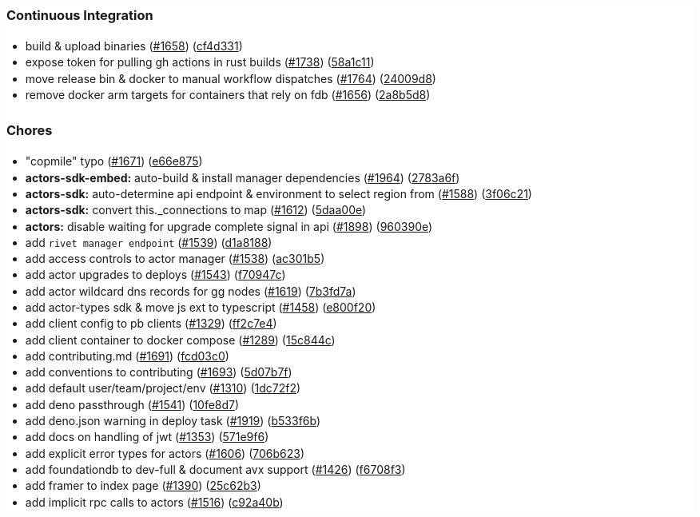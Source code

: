 
### Continuous Integration

* build & upload binaries ([#1658](https://github.com/isaka/rivet/issues/1658)) ([cf4d331](https://github.com/isaka/rivet/commit/cf4d3315a0008c01b3c99eaee60be5a258224038))
* expose token for pulling gh actions in rust builds ([#1738](https://github.com/isaka/rivet/issues/1738)) ([58a1c11](https://github.com/isaka/rivet/commit/58a1c11394eee8785bb819134ec6b71cd5d5b68e))
* move release bin & docker to manual workflow dispatches ([#1764](https://github.com/isaka/rivet/issues/1764)) ([24009d8](https://github.com/isaka/rivet/commit/24009d8bc5e2e2c36f1aeadc5f0f33467440b08c))
* remove docker arm targets for containers that rely on fdb ([#1656](https://github.com/isaka/rivet/issues/1656)) ([2a8b5d8](https://github.com/isaka/rivet/commit/2a8b5d83ed45d2cd6e89f3e888e73ce5134742f3))


### Chores

* "copmile" typo ([#1671](https://github.com/isaka/rivet/issues/1671)) ([e66e875](https://github.com/isaka/rivet/commit/e66e8751ee660125e9bf3c4ac7a88867b71c3408))
* **actors-sdk-embed:** auto-build & install manager dependencies ([#1964](https://github.com/isaka/rivet/issues/1964)) ([2783a6f](https://github.com/isaka/rivet/commit/2783a6fb962e42088411650ca35a2e09b1e22c15))
* **actors-sdk:** auto-determine api endpoint & environment to select region from ([#1588](https://github.com/isaka/rivet/issues/1588)) ([3f06c21](https://github.com/isaka/rivet/commit/3f06c21b7364352a577bcd7432c454e76f48cf67))
* **actors-sdk:** convert this._connections to map ([#1612](https://github.com/isaka/rivet/issues/1612)) ([5daa00e](https://github.com/isaka/rivet/commit/5daa00e1d52f46420babd88cec3d10a57c429f10))
* **actors:** disable waiting for upgrade complete signal in api ([#1898](https://github.com/isaka/rivet/issues/1898)) ([960390e](https://github.com/isaka/rivet/commit/960390eda2ef007e37e1fde8008723ba03d77bf6))
* add `rivet manager endpoint` ([#1539](https://github.com/isaka/rivet/issues/1539)) ([d1a8188](https://github.com/isaka/rivet/commit/d1a8188a620aae92860576618e46b8adb686f130))
* add access controls to actor manager ([#1538](https://github.com/isaka/rivet/issues/1538)) ([ac301b5](https://github.com/isaka/rivet/commit/ac301b5c4f2ec3dfe48ea1f70ef38d600b1a0f02))
* add actor upgrades to deploys ([#1543](https://github.com/isaka/rivet/issues/1543)) ([f70947c](https://github.com/isaka/rivet/commit/f70947c1ee14a220ee664aa7ed6e3c3922448f7e))
* add actor wildcard dns records for gg nodes ([#1619](https://github.com/isaka/rivet/issues/1619)) ([7b3fd7a](https://github.com/isaka/rivet/commit/7b3fd7a523e03caea61ea6a5e2e9c2104b29643b))
* add actor-types sdk & move js ext to typescript ([#1458](https://github.com/isaka/rivet/issues/1458)) ([e800f20](https://github.com/isaka/rivet/commit/e800f20156113f0fc1242bd34862696eeb29e818))
* add client config to pb clients ([#1329](https://github.com/isaka/rivet/issues/1329)) ([ff2c7e4](https://github.com/isaka/rivet/commit/ff2c7e4efa7d81219dfdb6a5a7d951320b4702ed))
* add client container to docker compose ([#1289](https://github.com/isaka/rivet/issues/1289)) ([15c844c](https://github.com/isaka/rivet/commit/15c844c4712352660c3d3734169546610a28e1d5))
* add contributing.md ([#1691](https://github.com/isaka/rivet/issues/1691)) ([fcd03c0](https://github.com/isaka/rivet/commit/fcd03c065fa27d799d3259bb46c429b4a49f0023))
* add conventions to contributing ([#1693](https://github.com/isaka/rivet/issues/1693)) ([5d07b7f](https://github.com/isaka/rivet/commit/5d07b7fbb8013f342a9b97bda851c94780163ec0))
* add default user/team/project/env ([#1310](https://github.com/isaka/rivet/issues/1310)) ([1dc72f2](https://github.com/isaka/rivet/commit/1dc72f2b67846857b585e7bfd2602f972f5abd63))
* add deno passthrough ([#1541](https://github.com/isaka/rivet/issues/1541)) ([10fe8d7](https://github.com/isaka/rivet/commit/10fe8d7f47b2de347665af1782e1d99434296221))
* add deno.json warning in deploy task ([#1919](https://github.com/isaka/rivet/issues/1919)) ([b533f6b](https://github.com/isaka/rivet/commit/b533f6bcf09b4cce1cfe7031b722b3ce5da0cdbb))
* add docs on handling of jwt ([#1353](https://github.com/isaka/rivet/issues/1353)) ([571e9f6](https://github.com/isaka/rivet/commit/571e9f62012694fbb63cba452cd27d580fa33d1e))
* add explicit error types for actors ([#1606](https://github.com/isaka/rivet/issues/1606)) ([706b623](https://github.com/isaka/rivet/commit/706b623ede3bdb1e400c0b89b8d7ac53e5d804cc))
* add foundationdb to dev-full & document avx support ([#1426](https://github.com/isaka/rivet/issues/1426)) ([f6708f3](https://github.com/isaka/rivet/commit/f6708f397a55a404e358aefbedf2ab04f3432e5b))
* add framer to index page ([#1390](https://github.com/isaka/rivet/issues/1390)) ([25c62b3](https://github.com/isaka/rivet/commit/25c62b312f4ec93a3ccbe29552b61205a424bddd))
* add implicit rpc calls to actors ([#1516](https://github.com/isaka/rivet/issues/1516)) ([c92a40b](https://github.com/isaka/rivet/commit/c92a40ba45947caca6e58c7cd4bbb85f7f47dd75))